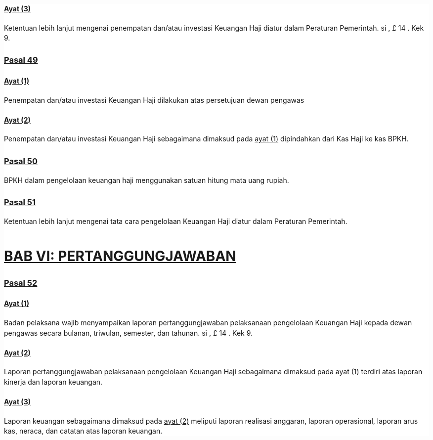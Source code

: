 #### [Ayat (3)](http://example.org/legal/peraturan/uu/2014/34/pasal/0048/versi/20141017/ayat/0003)
Ketentuan lebih lanjut mengenai penempatan dan/atau investasi Keuangan Haji diatur dalam Peraturan Pemerintah. si , £ 14 . Kek 9.


### [Pasal 49](http://example.org/legal/peraturan/uu/2014/34/pasal/0049)

#### [Ayat (1)](http://example.org/legal/peraturan/uu/2014/34/pasal/0049/versi/20141017/ayat/0001)
Penempatan dan/atau investasi Keuangan Haji dilakukan atas persetujuan dewan pengawas

#### [Ayat (2)](http://example.org/legal/peraturan/uu/2014/34/pasal/0049/versi/20141017/ayat/0002)
Penempatan dan/atau investasi Keuangan Haji sebagaimana dimaksud pada [ayat (1)](http://example.org/legal/peraturan/uu/2014/34/pasal/0049/versi/20141017/ayat/0001) dipindahkan dari Kas Haji ke kas BPKH.


### [Pasal 50](http://example.org/legal/peraturan/uu/2014/34/pasal/0050)
BPKH dalam pengelolaan keuangan haji menggunakan satuan hitung mata uang rupiah.


### [Pasal 51](http://example.org/legal/peraturan/uu/2014/34/pasal/0051)
Ketentuan lebih lanjut mengenai tata cara pengelolaan Keuangan Haji diatur dalam Peraturan Pemerintah.
 


# [BAB VI: PERTANGGUNGJAWABAN](http://example.org/legal/peraturan/uu/2014/34/bab/0006)

### [Pasal 52](http://example.org/legal/peraturan/uu/2014/34/pasal/0052)

#### [Ayat (1)](http://example.org/legal/peraturan/uu/2014/34/pasal/0052/versi/20141017/ayat/0001)
Badan pelaksana wajib menyampaikan laporan pertanggungjawaban pelaksanaan pengelolaan Keuangan Haji kepada dewan pengawas secara bulanan, triwulan, semester, dan tahunan. si , £ 14 . Kek 9.

#### [Ayat (2)](http://example.org/legal/peraturan/uu/2014/34/pasal/0052/versi/20141017/ayat/0002)
Laporan pertanggungjawaban pelaksanaan pengelolaan Keuangan Haji sebagaimana dimaksud pada [ayat (1)](http://example.org/legal/peraturan/uu/2014/34/pasal/0052/versi/20141017/ayat/0001) terdiri atas laporan kinerja dan laporan keuangan.

#### [Ayat (3)](http://example.org/legal/peraturan/uu/2014/34/pasal/0052/versi/20141017/ayat/0003)
Laporan keuangan sebagaimana dimaksud pada [ayat (2)](http://example.org/legal/peraturan/uu/2014/34/pasal/0052/versi/20141017/ayat/0002) meliputi laporan realisasi anggaran, laporan operasional, laporan arus kas, neraca, dan catatan atas laporan keuangan.

